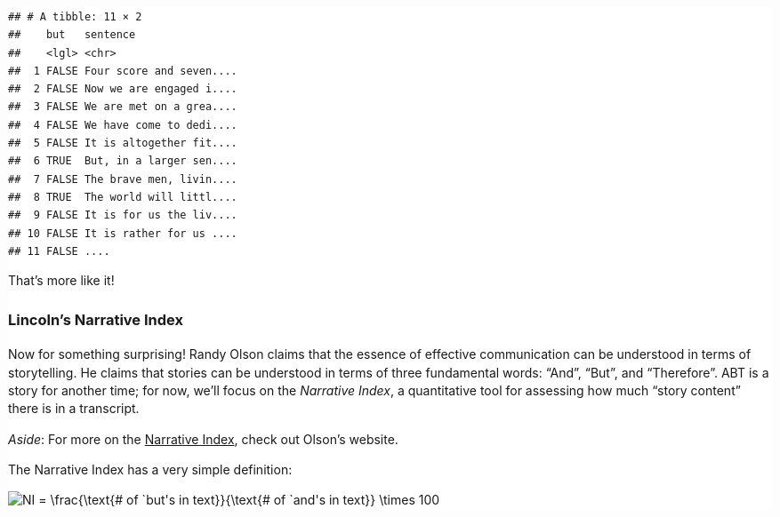     ## # A tibble: 11 × 2
    ##    but   sentence                
    ##    <lgl> <chr>                   
    ##  1 FALSE Four score and seven....
    ##  2 FALSE Now we are engaged i....
    ##  3 FALSE We are met on a grea....
    ##  4 FALSE We have come to dedi....
    ##  5 FALSE It is altogether fit....
    ##  6 TRUE  But, in a larger sen....
    ##  7 FALSE The brave men, livin....
    ##  8 TRUE  The world will littl....
    ##  9 FALSE It is for us the liv....
    ## 10 FALSE It is rather for us ....
    ## 11 FALSE ....

That’s more like it\!

### Lincoln’s Narrative Index

Now for something surprising\! Randy Olson claims that the essence of
effective communication can be understood in terms of storytelling. He
claims that stories can be understood in terms of three fundamental
words: “And”, “But”, and “Therefore”. ABT is a story for another time;
for now, we’ll focus on the *Narrative Index*, a quantitative tool for
assessing how much “story content” there is in a transcript.

*Aside*: For more on the [Narrative
Index](http://www.scienceneedsstory.com/blog/the-narrative-index/),
check out Olson’s website.

The Narrative Index has a very simple definition:

  
![NI = \\frac{\\text{\# of \`but's in text}}{\\text{\# of \`and's in
text}}
\\times 100](https://latex.codecogs.com/png.image?%5Cdpi%7B110%7D&space;%5Cbg_white&space;NI%20%3D%20%5Cfrac%7B%5Ctext%7B%23%20of%20%60but%27s%20in%20text%7D%7D%7B%5Ctext%7B%23%20of%20%60and%27s%20in%20text%7D%7D%20%5Ctimes%20100
"NI = \\frac{\\text{# of \`but's in text}}{\\text{# of \`and's in text}} \\times 100")  
